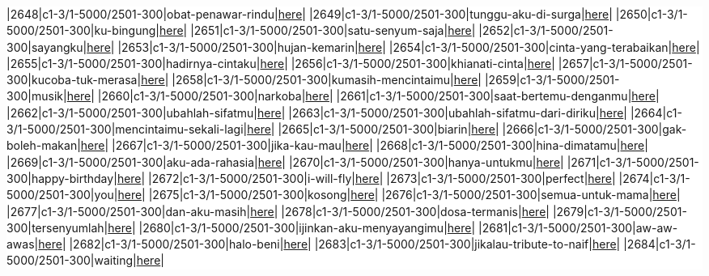 |2648|c1-3/1-5000/2501-300|obat-penawar-rindu|[here](https://cdn.jsdelivr.net/gh/guitarchord/c1-3/1-5000/2501-300/obat-penawar-rindu.webp)|
|2649|c1-3/1-5000/2501-300|tunggu-aku-di-surga|[here](https://cdn.jsdelivr.net/gh/guitarchord/c1-3/1-5000/2501-300/tunggu-aku-di-surga.webp)|
|2650|c1-3/1-5000/2501-300|ku-bingung|[here](https://cdn.jsdelivr.net/gh/guitarchord/c1-3/1-5000/2501-300/ku-bingung.webp)|
|2651|c1-3/1-5000/2501-300|satu-senyum-saja|[here](https://cdn.jsdelivr.net/gh/guitarchord/c1-3/1-5000/2501-300/satu-senyum-saja.webp)|
|2652|c1-3/1-5000/2501-300|sayangku|[here](https://cdn.jsdelivr.net/gh/guitarchord/c1-3/1-5000/2501-300/sayangku.webp)|
|2653|c1-3/1-5000/2501-300|hujan-kemarin|[here](https://cdn.jsdelivr.net/gh/guitarchord/c1-3/1-5000/2501-300/hujan-kemarin.webp)|
|2654|c1-3/1-5000/2501-300|cinta-yang-terabaikan|[here](https://cdn.jsdelivr.net/gh/guitarchord/c1-3/1-5000/2501-300/cinta-yang-terabaikan.webp)|
|2655|c1-3/1-5000/2501-300|hadirnya-cintaku|[here](https://cdn.jsdelivr.net/gh/guitarchord/c1-3/1-5000/2501-300/hadirnya-cintaku.webp)|
|2656|c1-3/1-5000/2501-300|khianati-cinta|[here](https://cdn.jsdelivr.net/gh/guitarchord/c1-3/1-5000/2501-300/khianati-cinta.webp)|
|2657|c1-3/1-5000/2501-300|kucoba-tuk-merasa|[here](https://cdn.jsdelivr.net/gh/guitarchord/c1-3/1-5000/2501-300/kucoba-tuk-merasa.webp)|
|2658|c1-3/1-5000/2501-300|kumasih-mencintaimu|[here](https://cdn.jsdelivr.net/gh/guitarchord/c1-3/1-5000/2501-300/kumasih-mencintaimu.webp)|
|2659|c1-3/1-5000/2501-300|musik|[here](https://cdn.jsdelivr.net/gh/guitarchord/c1-3/1-5000/2501-300/musik.webp)|
|2660|c1-3/1-5000/2501-300|narkoba|[here](https://cdn.jsdelivr.net/gh/guitarchord/c1-3/1-5000/2501-300/narkoba.webp)|
|2661|c1-3/1-5000/2501-300|saat-bertemu-denganmu|[here](https://cdn.jsdelivr.net/gh/guitarchord/c1-3/1-5000/2501-300/saat-bertemu-denganmu.webp)|
|2662|c1-3/1-5000/2501-300|ubahlah-sifatmu|[here](https://cdn.jsdelivr.net/gh/guitarchord/c1-3/1-5000/2501-300/ubahlah-sifatmu.webp)|
|2663|c1-3/1-5000/2501-300|ubahlah-sifatmu-dari-diriku|[here](https://cdn.jsdelivr.net/gh/guitarchord/c1-3/1-5000/2501-300/ubahlah-sifatmu-dari-diriku.webp)|
|2664|c1-3/1-5000/2501-300|mencintaimu-sekali-lagi|[here](https://cdn.jsdelivr.net/gh/guitarchord/c1-3/1-5000/2501-300/mencintaimu-sekali-lagi.webp)|
|2665|c1-3/1-5000/2501-300|biarin|[here](https://cdn.jsdelivr.net/gh/guitarchord/c1-3/1-5000/2501-300/biarin.webp)|
|2666|c1-3/1-5000/2501-300|gak-boleh-makan|[here](https://cdn.jsdelivr.net/gh/guitarchord/c1-3/1-5000/2501-300/gak-boleh-makan.webp)|
|2667|c1-3/1-5000/2501-300|jika-kau-mau|[here](https://cdn.jsdelivr.net/gh/guitarchord/c1-3/1-5000/2501-300/jika-kau-mau.webp)|
|2668|c1-3/1-5000/2501-300|hina-dimatamu|[here](https://cdn.jsdelivr.net/gh/guitarchord/c1-3/1-5000/2501-300/hina-dimatamu.webp)|
|2669|c1-3/1-5000/2501-300|aku-ada-rahasia|[here](https://cdn.jsdelivr.net/gh/guitarchord/c1-3/1-5000/2501-300/aku-ada-rahasia.webp)|
|2670|c1-3/1-5000/2501-300|hanya-untukmu|[here](https://cdn.jsdelivr.net/gh/guitarchord/c1-3/1-5000/2501-300/hanya-untukmu.webp)|
|2671|c1-3/1-5000/2501-300|happy-birthday|[here](https://cdn.jsdelivr.net/gh/guitarchord/c1-3/1-5000/2501-300/happy-birthday.webp)|
|2672|c1-3/1-5000/2501-300|i-will-fly|[here](https://cdn.jsdelivr.net/gh/guitarchord/c1-3/1-5000/2501-300/i-will-fly.webp)|
|2673|c1-3/1-5000/2501-300|perfect|[here](https://cdn.jsdelivr.net/gh/guitarchord/c1-3/1-5000/2501-300/perfect.webp)|
|2674|c1-3/1-5000/2501-300|you|[here](https://cdn.jsdelivr.net/gh/guitarchord/c1-3/1-5000/2501-300/you.webp)|
|2675|c1-3/1-5000/2501-300|kosong|[here](https://cdn.jsdelivr.net/gh/guitarchord/c1-3/1-5000/2501-300/kosong.webp)|
|2676|c1-3/1-5000/2501-300|semua-untuk-mama|[here](https://cdn.jsdelivr.net/gh/guitarchord/c1-3/1-5000/2501-300/semua-untuk-mama.webp)|
|2677|c1-3/1-5000/2501-300|dan-aku-masih|[here](https://cdn.jsdelivr.net/gh/guitarchord/c1-3/1-5000/2501-300/dan-aku-masih.webp)|
|2678|c1-3/1-5000/2501-300|dosa-termanis|[here](https://cdn.jsdelivr.net/gh/guitarchord/c1-3/1-5000/2501-300/dosa-termanis.webp)|
|2679|c1-3/1-5000/2501-300|tersenyumlah|[here](https://cdn.jsdelivr.net/gh/guitarchord/c1-3/1-5000/2501-300/tersenyumlah.webp)|
|2680|c1-3/1-5000/2501-300|ijinkan-aku-menyayangimu|[here](https://cdn.jsdelivr.net/gh/guitarchord/c1-3/1-5000/2501-300/ijinkan-aku-menyayangimu.webp)|
|2681|c1-3/1-5000/2501-300|aw-aw-awas|[here](https://cdn.jsdelivr.net/gh/guitarchord/c1-3/1-5000/2501-300/aw-aw-awas.webp)|
|2682|c1-3/1-5000/2501-300|halo-beni|[here](https://cdn.jsdelivr.net/gh/guitarchord/c1-3/1-5000/2501-300/halo-beni.webp)|
|2683|c1-3/1-5000/2501-300|jikalau-tribute-to-naif|[here](https://cdn.jsdelivr.net/gh/guitarchord/c1-3/1-5000/2501-300/jikalau-tribute-to-naif.webp)|
|2684|c1-3/1-5000/2501-300|waiting|[here](https://cdn.jsdelivr.net/gh/guitarchord/c1-3/1-5000/2501-300/waiting.webp)|